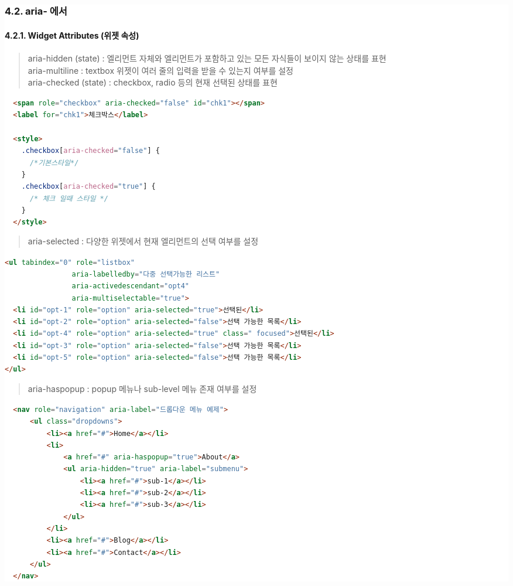 ### 4.2. aria- 에서
#### 4.2.1. Widget Attributes (위젯 속성)
  > aria-hidden (state) : 엘리먼트 자체와 엘리먼트가 포함하고 있는 모든 자식들이 보이지 않는 상태를 표현  
  > aria-multiline : textbox 위젯이 여러 줄의 입력을 받을 수 있는지 여부를 설정  
  > aria-checked (state) : checkbox, radio 등의 현재 선택된 상태를 표현  
  
  
  ```html
    <span role="checkbox" aria-checked="false" id="chk1"></span>
    <label for="chk1">체크박스</label>

    <style>
      .checkbox[aria-checked="false"] {
        /*기본스타일*/
      }
      .checkbox[aria-checked="true"] {
        /* 체크 일때 스타일 */
      }
    </style>

  ```
  
  > aria-selected : 다양한 위젯에서 현재 엘리먼트의 선택 여부를 설정  
  
  ```html
  <ul tabindex="0" role="listbox"
                  aria-labelledby="다중 선택가능한 리스트"
                  aria-activedescendant="opt4"
                  aria-multiselectable="true">
    <li id="opt-1" role="option" aria-selected="true">선택된</li>
    <li id="opt-2" role="option" aria-selected="false">선택 가능한 목록</li>
    <li id="opt-4" role="option" aria-selected="true" class=" focused">선택된</li>
    <li id="opt-3" role="option" aria-selected="false">선택 가능한 목록</li>
    <li id="opt-5" role="option" aria-selected="false">선택 가능한 목록</li>
  </ul>
  ```
  
  
  > aria-haspopup : popup 메뉴나 sub-level 메뉴 존재 여부를 설정
  
  ```html
    <nav role="navigation" aria-label="드롭다운 메뉴 예제">
    	<ul class="dropdowns">
    		<li><a href="#">Home</a></li>
    		<li>
    			<a href="#" aria-haspopup="true">About</a>
    			<ul aria-hidden="true" aria-label="submenu">
    				<li><a href="#">sub-1</a></li>
    				<li><a href="#">sub-2</a></li>
    				<li><a href="#">sub-3</a></li>
    			</ul>
    		</li>
    		<li><a href="#">Blog</a></li>
    		<li><a href="#">Contact</a></li>
    	</ul>
    </nav>
  ```


[1]: https://www.w3.org/TR/wai-aria/roles "Roles Model"
[2]: https://www.w3.org/TR/wai-aria/states_and_properties "States and Properties"